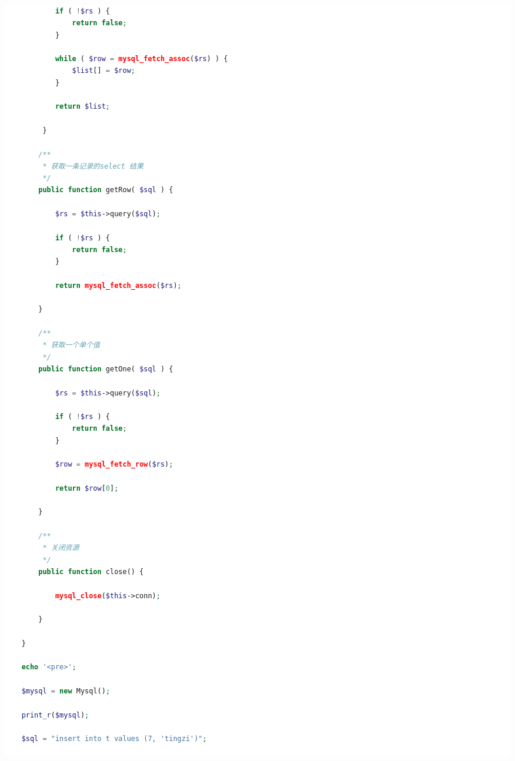 ```php
			if ( !$rs ) {
				return false;
			}		
			
			while ( $row = mysql_fetch_assoc($rs) ) {
				$list[] = $row;
			}			
		 	
			return $list;
			
		 }
		
		/**
		 * 获取一条记录的select 结果
		 */
		public function getRow( $sql ) {
			
			$rs = $this->query($sql);
			
			if ( !$rs ) {
				return false;
			}
			
			return mysql_fetch_assoc($rs);
			
		} 
		
		/**
		 * 获取一个单个值
		 */
		public function getOne( $sql ) {
			
			$rs = $this->query($sql);
			
			if ( !$rs ) {
				return false;
			}
			
			$row = mysql_fetch_row($rs);
			
			return $row[0];
			
		} 
		
		/**
		 * 关闭资源
		 */
		public function close() {
			
			mysql_close($this->conn);
			
		}
		
	}
	
	echo '<pre>';

	$mysql = new Mysql();
	
	print_r($mysql);
	
	$sql = "insert into t values (7, 'tingzi')";
	
```